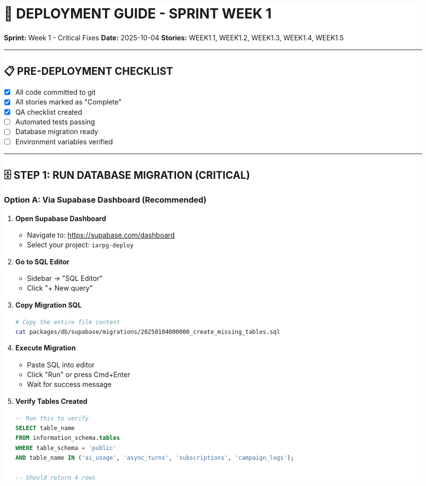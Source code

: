 # 🚀 DEPLOYMENT GUIDE - SPRINT WEEK 1

**Sprint:** Week 1 - Critical Fixes
**Date:** 2025-10-04
**Stories:** WEEK1.1, WEEK1.2, WEEK1.3, WEEK1.4, WEEK1.5

---

## 📋 PRE-DEPLOYMENT CHECKLIST

- [x] All code committed to git
- [x] All stories marked as "Complete"
- [x] QA checklist created
- [ ] Automated tests passing
- [ ] Database migration ready
- [ ] Environment variables verified

---

## 🗄️ STEP 1: RUN DATABASE MIGRATION (CRITICAL)

### Option A: Via Supabase Dashboard (Recommended)

1. **Open Supabase Dashboard**
   - Navigate to: https://supabase.com/dashboard
   - Select your project: `iarpg-deploy`

2. **Go to SQL Editor**
   - Sidebar → "SQL Editor"
   - Click "+ New query"

3. **Copy Migration SQL**
   ```bash
   # Copy the entire file content
   cat packages/db/supabase/migrations/20250104000000_create_missing_tables.sql
   ```

4. **Execute Migration**
   - Paste SQL into editor
   - Click "Run" or press Cmd+Enter
   - Wait for success message

5. **Verify Tables Created**
   ```sql
   -- Run this to verify
   SELECT table_name
   FROM information_schema.tables
   WHERE table_schema = 'public'
   AND table_name IN ('ai_usage', 'async_turns', 'subscriptions', 'campaign_logs');

   -- Should return 4 rows
   ```
